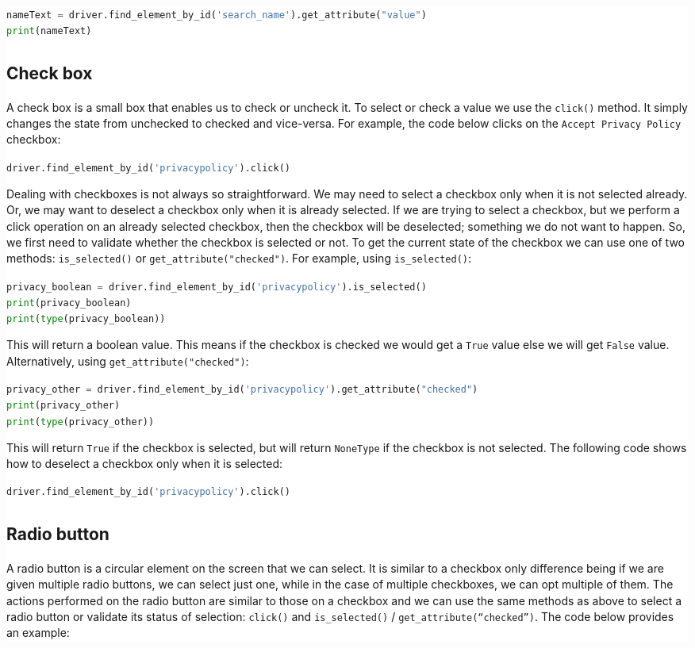 
```python
nameText = driver.find_element_by_id('search_name').get_attribute("value")
print(nameText)
```

## Check box
A check box is a small box that enables us to check or uncheck it. To select or check a value we use the `click()` method. It simply changes the state from unchecked to checked and vice-versa. For example, the code below clicks on the `Accept Privacy Policy` checkbox:


```python
driver.find_element_by_id('privacypolicy').click()
```

Dealing with checkboxes is not always so straightforward. We may need to select a checkbox only when it is not selected already. Or, we may want to deselect a checkbox only when it is already selected. If we are trying to select a checkbox, but we perform a click operation on an already selected checkbox, then the checkbox will be deselected; something we do not want to happen. So, we first need to validate whether the checkbox is selected or not. To get the current state of the checkbox we can use one of two methods: `is_selected()` or `get_attribute("checked")`. For example, using `is_selected()`:


```python
privacy_boolean = driver.find_element_by_id('privacypolicy').is_selected()
print(privacy_boolean)
print(type(privacy_boolean))
```

This will return a boolean value. This means if the checkbox is checked we would get a `True` value else we will get `False` value. Alternatively, using `get_attribute("checked")`:


```python
privacy_other = driver.find_element_by_id('privacypolicy').get_attribute("checked")
print(privacy_other)
print(type(privacy_other))
```

This will return `True` if the checkbox is selected, but will return `NoneType` if the checkbox is not selected. The following code shows how to deselect a checkbox only when it is selected:


```python
driver.find_element_by_id('privacypolicy').click()
```

## Radio button
A radio button is a circular element on the screen that we can select. It is similar to a checkbox only difference being if we are given multiple radio buttons, we can select just one, while in the case of multiple checkboxes, we can opt multiple of them. The actions performed on the radio button are similar to those on a checkbox and we can use the same methods as above to select a radio button or validate its status of selection: `click()` and `is_selected()` / `get_attribute(“checked”)`. The code below provides an example:

